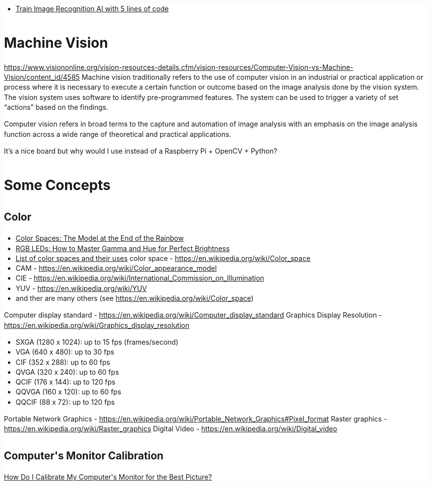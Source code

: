 - [Train Image Recognition AI with 5 lines of code](https://towardsdatascience.com/train-image-recognition-ai-with-5-lines-of-code-8ed0bdd8d9ba)

# Machine Vision

<https://www.visiononline.org/vision-resources-details.cfm/vision-resources/Computer-Vision-vs-Machine-Vision/content_id/4585>
Machine vision traditionally refers to the use of computer vision in an industrial or practical application or process where it is necessary to execute a certain function or outcome based on the image analysis done by the vision system. The vision system uses software to identify pre-programmed features. The system can be used to trigger a variety of set “actions” based on the findings.

Computer vision refers in broad terms to the capture and automation of image analysis with an emphasis on the image analysis function across a wide range of theoretical and practical applications.

It’s a nice board but why would I use instead of a Raspberry Pi + OpenCV + Python?

# Some Concepts

## Color

- [Color Spaces: The Model at the End of the Rainbow](https://hackaday.com/2018/03/30/color-spaces-the-model-at-the-end-of-the-rainbow/)
- [RGB LEDs: How to Master Gamma and Hue for Perfect Brightness](https://hackaday.com/2016/08/23/rgb-leds-how-to-master-gamma-and-hue-for-perfect-brightness/)
- [List of color spaces and their uses](https://en.wikipedia.org/wiki/List_of_color_spaces_and_their_uses)
  color space - <https://en.wikipedia.org/wiki/Color_space>
- CAM - <https://en.wikipedia.org/wiki/Color_appearance_model>
- CIE - <https://en.wikipedia.org/wiki/International_Commission_on_Illumination>
- YUV - <https://en.wikipedia.org/wiki/YUV>
- and ther are many others (see <https://en.wikipedia.org/wiki/Color_space>)

Computer display standard - <https://en.wikipedia.org/wiki/Computer_display_standard>
Graphics Display Resolution - <https://en.wikipedia.org/wiki/Graphics_display_resolution>

- SXGA (1280 x 1024): up to 15 fps (frames/second)
- VGA (640 x 480): up to 30 fps
- CIF (352 x 288): up to 60 fps
- QVGA (320 x 240): up to 60 fps
- QCIF (176 x 144): up to 120 fps
- QQVGA (160 x 120): up to 60 fps
- QQCIF (88 x 72): up to 120 fps

Portable Network Graphics - <https://en.wikipedia.org/wiki/Portable_Network_Graphics#Pixel_format>
Raster graphics - <https://en.wikipedia.org/wiki/Raster_graphics>
Digital Video - <https://en.wikipedia.org/wiki/Digital_video>

## Computer's Monitor Calibration

[How Do I Calibrate My Computer's Monitor for the Best Picture?](https://lifehacker.com/5882632/how-do-i-calibrate-my-computers-monitor-for-the-best-picture)
